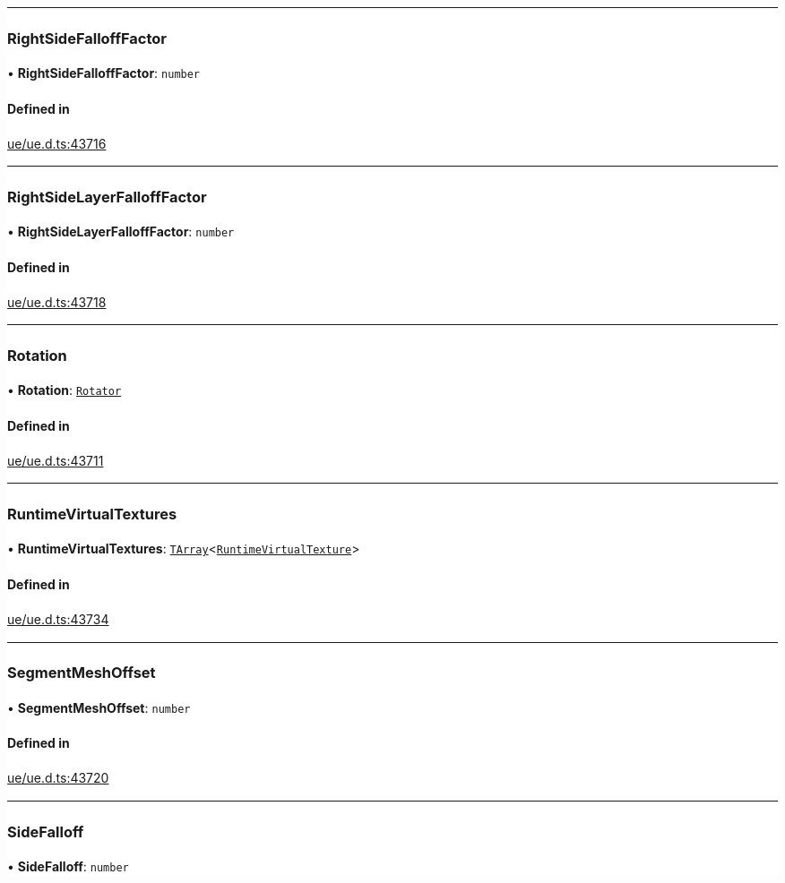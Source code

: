 ___

### RightSideFalloffFactor

• **RightSideFalloffFactor**: `number`

#### Defined in

[ue/ue.d.ts:43716](https://github.com/YugMetaverse/yug_typings/blob/b7d9b19/ue/ue.d.ts#L43716)

___

### RightSideLayerFalloffFactor

• **RightSideLayerFalloffFactor**: `number`

#### Defined in

[ue/ue.d.ts:43718](https://github.com/YugMetaverse/yug_typings/blob/b7d9b19/ue/ue.d.ts#L43718)

___

### Rotation

• **Rotation**: [`Rotator`](ue_ue_s.Rotator.md)

#### Defined in

[ue/ue.d.ts:43711](https://github.com/YugMetaverse/yug_typings/blob/b7d9b19/ue/ue.d.ts#L43711)

___

### RuntimeVirtualTextures

• **RuntimeVirtualTextures**: [`TArray`](../interfaces/ue_puerts.TArray.md)<[`RuntimeVirtualTexture`](ue_ue.RuntimeVirtualTexture.md)\>

#### Defined in

[ue/ue.d.ts:43734](https://github.com/YugMetaverse/yug_typings/blob/b7d9b19/ue/ue.d.ts#L43734)

___

### SegmentMeshOffset

• **SegmentMeshOffset**: `number`

#### Defined in

[ue/ue.d.ts:43720](https://github.com/YugMetaverse/yug_typings/blob/b7d9b19/ue/ue.d.ts#L43720)

___

### SideFalloff

• **SideFalloff**: `number`
